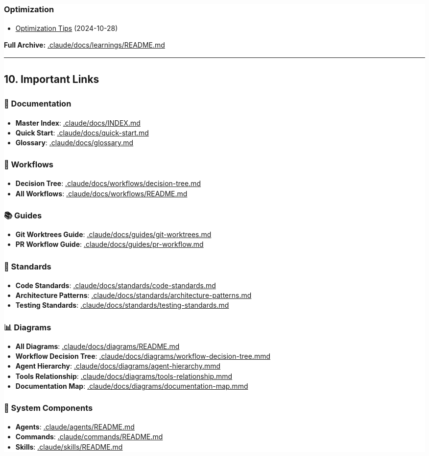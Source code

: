 ### Optimization

- [Optimization Tips](.claude/docs/learnings/optimization-tips.md) (2024-10-28)

**Full Archive:** [.claude/docs/learnings/README.md](.claude/docs/learnings/README.md)

---

## 10. Important Links

### 📖 Documentation

- **Master Index**: [.claude/docs/INDEX.md](.claude/docs/INDEX.md)
- **Quick Start**: [.claude/docs/quick-start.md](.claude/docs/quick-start.md)
- **Glossary**: [.claude/docs/glossary.md](.claude/docs/glossary.md)

### 🔄 Workflows

- **Decision Tree**: [.claude/docs/workflows/decision-tree.md](.claude/docs/workflows/decision-tree.md)
- **All Workflows**: [.claude/docs/workflows/README.md](.claude/docs/workflows/README.md)

### 📚 Guides

- **Git Worktrees Guide**: [.claude/docs/guides/git-worktrees.md](.claude/docs/guides/git-worktrees.md)
- **PR Workflow Guide**: [.claude/docs/guides/pr-workflow.md](.claude/docs/guides/pr-workflow.md)

### 📐 Standards

- **Code Standards**: [.claude/docs/standards/code-standards.md](.claude/docs/standards/code-standards.md)
- **Architecture Patterns**: [.claude/docs/standards/architecture-patterns.md](.claude/docs/standards/architecture-patterns.md)
- **Testing Standards**: [.claude/docs/standards/testing-standards.md](.claude/docs/standards/testing-standards.md)

### 📊 Diagrams

- **All Diagrams**: [.claude/docs/diagrams/README.md](.claude/docs/diagrams/README.md)
- **Workflow Decision Tree**: [.claude/docs/diagrams/workflow-decision-tree.mmd](.claude/docs/diagrams/workflow-decision-tree.mmd)
- **Agent Hierarchy**: [.claude/docs/diagrams/agent-hierarchy.mmd](.claude/docs/diagrams/agent-hierarchy.mmd)
- **Tools Relationship**: [.claude/docs/diagrams/tools-relationship.mmd](.claude/docs/diagrams/tools-relationship.mmd)
- **Documentation Map**: [.claude/docs/diagrams/documentation-map.mmd](.claude/docs/diagrams/documentation-map.mmd)

### 🤖 System Components

- **Agents**: [.claude/agents/README.md](.claude/agents/README.md)
- **Commands**: [.claude/commands/README.md](.claude/commands/README.md)
- **Skills**: [.claude/skills/README.md](.claude/skills/README.md)
